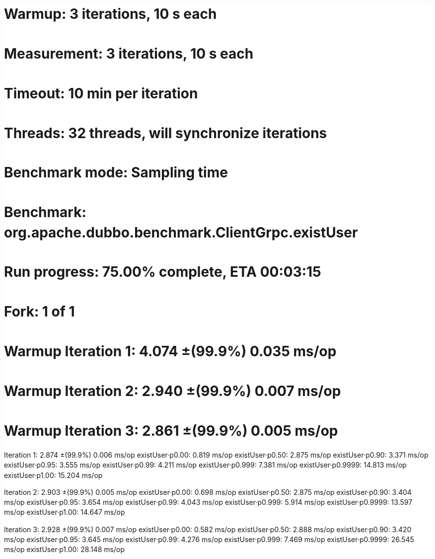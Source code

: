 # Warmup: 3 iterations, 10 s each
# Measurement: 3 iterations, 10 s each
# Timeout: 10 min per iteration
# Threads: 32 threads, will synchronize iterations
# Benchmark mode: Sampling time
# Benchmark: org.apache.dubbo.benchmark.ClientGrpc.existUser

# Run progress: 75.00% complete, ETA 00:03:15
# Fork: 1 of 1
# Warmup Iteration   1: 4.074 ±(99.9%) 0.035 ms/op
# Warmup Iteration   2: 2.940 ±(99.9%) 0.007 ms/op
# Warmup Iteration   3: 2.861 ±(99.9%) 0.005 ms/op
Iteration   1: 2.874 ±(99.9%) 0.006 ms/op
                 existUser·p0.00:   0.819 ms/op
                 existUser·p0.50:   2.875 ms/op
                 existUser·p0.90:   3.371 ms/op
                 existUser·p0.95:   3.555 ms/op
                 existUser·p0.99:   4.211 ms/op
                 existUser·p0.999:  7.381 ms/op
                 existUser·p0.9999: 14.813 ms/op
                 existUser·p1.00:   15.204 ms/op

Iteration   2: 2.903 ±(99.9%) 0.005 ms/op
                 existUser·p0.00:   0.698 ms/op
                 existUser·p0.50:   2.875 ms/op
                 existUser·p0.90:   3.404 ms/op
                 existUser·p0.95:   3.654 ms/op
                 existUser·p0.99:   4.043 ms/op
                 existUser·p0.999:  5.914 ms/op
                 existUser·p0.9999: 13.597 ms/op
                 existUser·p1.00:   14.647 ms/op

Iteration   3: 2.928 ±(99.9%) 0.007 ms/op
                 existUser·p0.00:   0.582 ms/op
                 existUser·p0.50:   2.888 ms/op
                 existUser·p0.90:   3.420 ms/op
                 existUser·p0.95:   3.645 ms/op
                 existUser·p0.99:   4.276 ms/op
                 existUser·p0.999:  7.469 ms/op
                 existUser·p0.9999: 26.545 ms/op
                 existUser·p1.00:   28.148 ms/op
